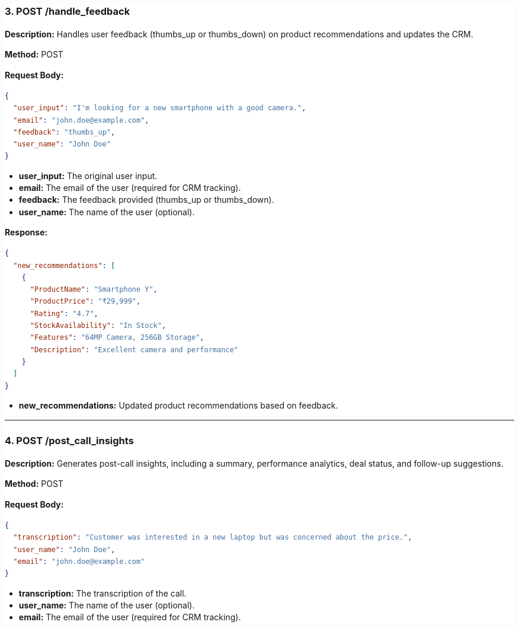 
### 3. POST /handle_feedback
**Description:** Handles user feedback (thumbs_up or thumbs_down) on product recommendations and updates the CRM.

**Method:** POST

**Request Body:**
```json
{
  "user_input": "I'm looking for a new smartphone with a good camera.",
  "email": "john.doe@example.com",
  "feedback": "thumbs_up",
  "user_name": "John Doe"
}
```
- **user_input:** The original user input.
- **email:** The email of the user (required for CRM tracking).
- **feedback:** The feedback provided (thumbs_up or thumbs_down).
- **user_name:** The name of the user (optional).

**Response:**
```json
{
  "new_recommendations": [
    {
      "ProductName": "Smartphone Y",
      "ProductPrice": "₹29,999",
      "Rating": "4.7",
      "StockAvailability": "In Stock",
      "Features": "64MP Camera, 256GB Storage",
      "Description": "Excellent camera and performance"
    }
  ]
}
```
- **new_recommendations:** Updated product recommendations based on feedback.

---

### 4. POST /post_call_insights
**Description:** Generates post-call insights, including a summary, performance analytics, deal status, and follow-up suggestions.

**Method:** POST

**Request Body:**
```json
{
  "transcription": "Customer was interested in a new laptop but was concerned about the price.",
  "user_name": "John Doe",
  "email": "john.doe@example.com"
}
```
- **transcription:** The transcription of the call.
- **user_name:** The name of the user (optional).
- **email:** The email of the user (required for CRM tracking).
